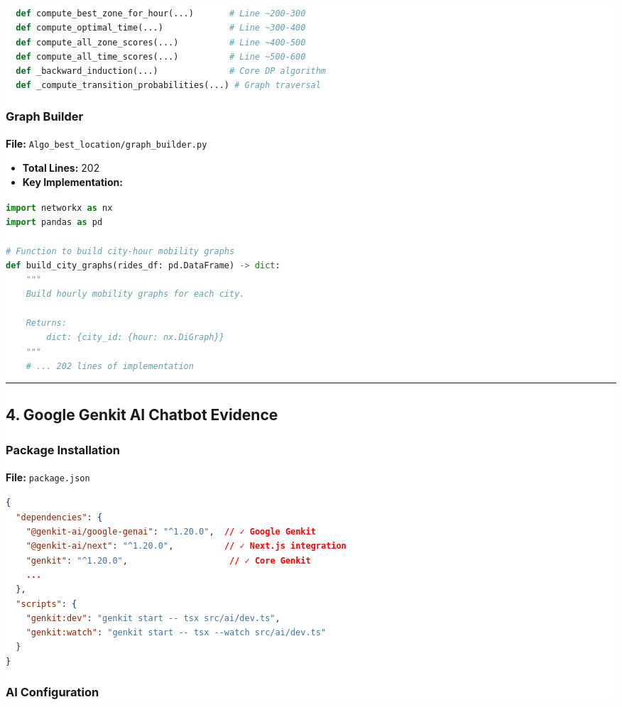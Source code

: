 ```python
  def compute_best_zone_for_hour(...)       # Line ~200-300
  def compute_optimal_time(...)             # Line ~300-400
  def compute_all_zone_scores(...)          # Line ~400-500
  def compute_all_time_scores(...)          # Line ~500-600
  def _backward_induction(...)              # Core DP algorithm
  def _compute_transition_probabilities(...) # Graph traversal
```

### Graph Builder

**File:** `Algo_best_location/graph_builder.py`
- **Total Lines:** 202
- **Key Implementation:**
```python
import networkx as nx
import pandas as pd

# Function to build city-hour mobility graphs
def build_city_graphs(rides_df: pd.DataFrame) -> dict:
    """
    Build hourly mobility graphs for each city.
    
    Returns:
        dict: {city_id: {hour: nx.DiGraph}}
    """
    # ... 202 lines of implementation
```

---

## 4. Google Genkit AI Chatbot Evidence

### Package Installation

**File:** `package.json`
```json
{
  "dependencies": {
    "@genkit-ai/google-genai": "^1.20.0",  // ✓ Google Genkit
    "@genkit-ai/next": "^1.20.0",          // ✓ Next.js integration
    "genkit": "^1.20.0",                    // ✓ Core Genkit
    ...
  },
  "scripts": {
    "genkit:dev": "genkit start -- tsx src/ai/dev.ts",
    "genkit:watch": "genkit start -- tsx --watch src/ai/dev.ts"
  }
}
```

### AI Configuration
